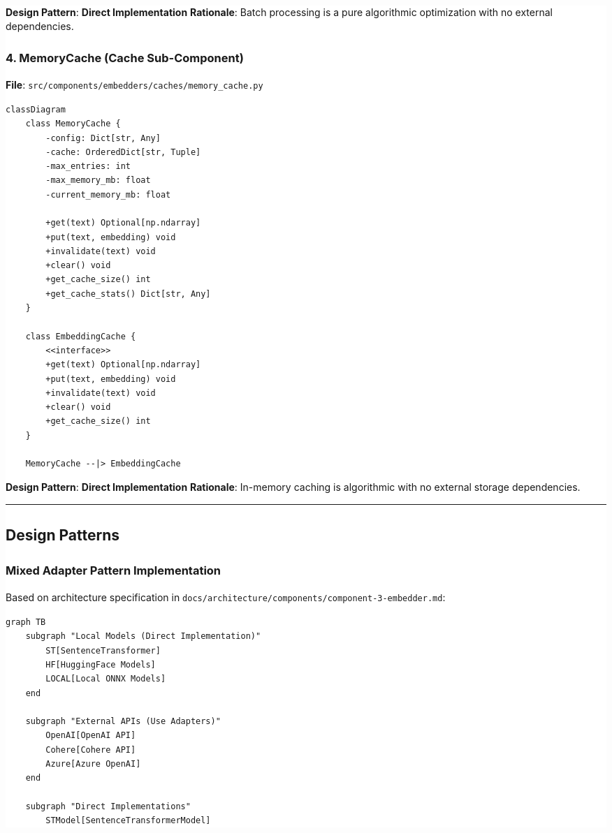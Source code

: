 ```mermaid
```

**Design Pattern**: **Direct Implementation**
**Rationale**: Batch processing is a pure algorithmic optimization with no external dependencies.

### 4. MemoryCache (Cache Sub-Component)

**File**: `src/components/embedders/caches/memory_cache.py`

```mermaid
classDiagram
    class MemoryCache {
        -config: Dict[str, Any]
        -cache: OrderedDict[str, Tuple]
        -max_entries: int
        -max_memory_mb: float
        -current_memory_mb: float
        
        +get(text) Optional[np.ndarray]
        +put(text, embedding) void
        +invalidate(text) void
        +clear() void
        +get_cache_size() int
        +get_cache_stats() Dict[str, Any]
    }
    
    class EmbeddingCache {
        <<interface>>
        +get(text) Optional[np.ndarray]
        +put(text, embedding) void
        +invalidate(text) void
        +clear() void
        +get_cache_size() int
    }
    
    MemoryCache --|> EmbeddingCache
```

**Design Pattern**: **Direct Implementation**
**Rationale**: In-memory caching is algorithmic with no external storage dependencies.

---

## Design Patterns

### Mixed Adapter Pattern Implementation

Based on architecture specification in `docs/architecture/components/component-3-embedder.md`:

```mermaid
graph TB
    subgraph "Local Models (Direct Implementation)"
        ST[SentenceTransformer]
        HF[HuggingFace Models]
        LOCAL[Local ONNX Models]
    end
    
    subgraph "External APIs (Use Adapters)"
        OpenAI[OpenAI API]
        Cohere[Cohere API]
        Azure[Azure OpenAI]
    end
    
    subgraph "Direct Implementations"
        STModel[SentenceTransformerModel]
```